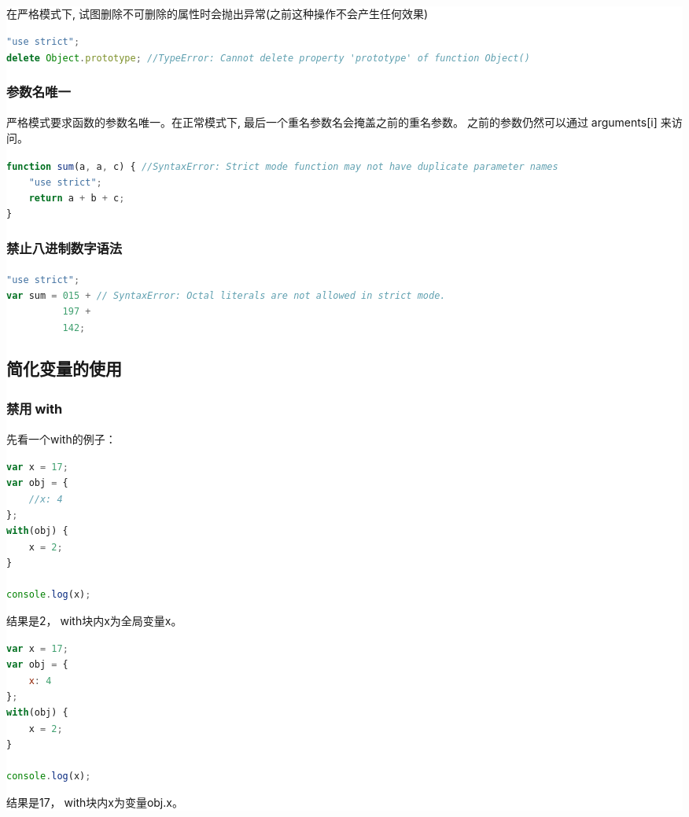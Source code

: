 在严格模式下, 试图删除不可删除的属性时会抛出异常(之前这种操作不会产生任何效果)

```JavaScript
"use strict";
delete Object.prototype; //TypeError: Cannot delete property 'prototype' of function Object()
```

### 参数名唯一

严格模式要求函数的参数名唯一。在正常模式下, 最后一个重名参数名会掩盖之前的重名参数。 之前的参数仍然可以通过 arguments[i] 来访问。

```JavaScript
function sum(a, a, c) { //SyntaxError: Strict mode function may not have duplicate parameter names
    "use strict";
    return a + b + c;
}
```

### 禁止八进制数字语法

```JavaScript
"use strict";
var sum = 015 + // SyntaxError: Octal literals are not allowed in strict mode.
          197 +
          142;
```

## 简化变量的使用

### 禁用 with

先看一个with的例子：

```JavaScript
var x = 17;
var obj = {
    //x: 4
};
with(obj) {
    x = 2;
}

console.log(x);  
```
结果是2， with块内x为全局变量x。

```JavaScript
var x = 17;
var obj = {
    x: 4
};
with(obj) {
    x = 2;
}

console.log(x);  
```
结果是17， with块内x为变量obj.x。
